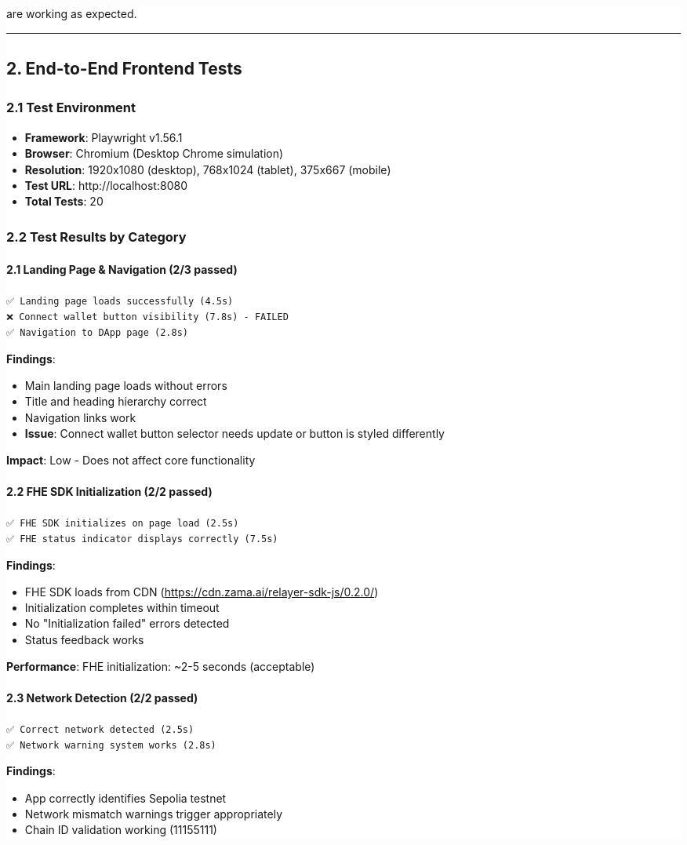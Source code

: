 are working as expected.

---

## 2. End-to-End Frontend Tests

### 2.1 Test Environment

- **Framework**: Playwright v1.56.1
- **Browser**: Chromium (Desktop Chrome simulation)
- **Resolution**: 1920x1080 (desktop), 768x1024 (tablet), 375x667 (mobile)
- **Test URL**: http://localhost:8080
- **Total Tests**: 20

### 2.2 Test Results by Category

#### 2.1 Landing Page & Navigation (2/3 passed)

```
✅ Landing page loads successfully (4.5s)
❌ Connect wallet button visibility (7.8s) - FAILED
✅ Navigation to DApp page (2.8s)
```

**Findings**:
- Main landing page loads without errors
- Title and heading hierarchy correct
- Navigation links work
- **Issue**: Connect wallet button selector needs update or button is styled differently

**Impact**: Low - Does not affect core functionality

#### 2.2 FHE SDK Initialization (2/2 passed)

```
✅ FHE SDK initializes on page load (2.5s)
✅ FHE status indicator displays correctly (7.5s)
```

**Findings**:
- FHE SDK loads from CDN (https://cdn.zama.ai/relayer-sdk-js/0.2.0/)
- Initialization completes within timeout
- No "Initialization failed" errors detected
- Status feedback works

**Performance**: FHE initialization: ~2-5 seconds (acceptable)

#### 2.3 Network Detection (2/2 passed)

```
✅ Correct network detected (2.5s)
✅ Network warning system works (2.8s)
```

**Findings**:
- App correctly identifies Sepolia testnet
- Network mismatch warnings trigger appropriately
- Chain ID validation working (11155111)
